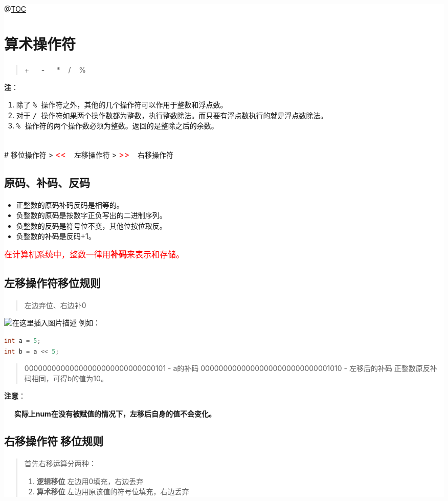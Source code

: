 ﻿

@[TOC](操作符分类)
# 算术操作符

> \+    &nbsp;&nbsp;&nbsp;&nbsp;   \-  &nbsp;&nbsp;&nbsp;  &nbsp;*&nbsp;&nbsp;&nbsp;&nbsp;/&nbsp;&nbsp;&nbsp;&nbsp;%
 
 **注**：
 1. 除了 <kbd>% </kbd>操作符之外，其他的几个操作符可以作用于整数和浮点数。
 2. 对于 <kbd>/ </kbd>操作符如果两个操作数都为整数，执行整数除法。而只要有浮点数执行的就是浮点数除法。
 3. <kbd>% </kbd>操作符的两个操作数必须为整数。返回的是整除之后的余数。  
   <br />
# 移位操作符
> <font color=red size=3><<</font> &nbsp;&nbsp;&nbsp;左移操作符
> <font color=red size=3>>></font> &nbsp;&nbsp;&nbsp;右移操作符

  <br />
  
## 原码、补码、反码
+ 正整数的原码补码反码是相等的。
+ 负整数的原码是按数字正负写出的二进制序列。
+ 负整数的反码是符号位不变，其他位按位取反。
+ 负整数的补码是反码+1。

<font color=red size=3>在计算机系统中，整数一律用**补码**来表示和存储。</font>
 <br />
## 左移操作符移位规则
> 左边弃位、右边补0

![在这里插入图片描述](https://img-blog.csdnimg.cn/314c6f1300cc4c4888bae1c062b454e2.png?x-oss-process=image/watermark,type_ZmFuZ3poZW5naGVpdGk,shadow_10,text_aHR0cHM6Ly9ibG9nLmNzZG4ubmV0L3dlaXhpbl81MzAyNzkxOA==,size_16,color_FFFFFF,t_70)
例如：

```c
int a = 5;
int b = a << 5;
```

> 00000000000000000000000000000101 - a的补码
> 00000000000000000000000000001010 - 左移后的补码
> 正整数原反补码相同，可得b的值为10。

**注意**：

&nbsp;&nbsp;&nbsp;&nbsp; **实际上num在没有被赋值的情况下，左移后自身的值不会变化。**
 <br />
## 右移操作符 移位规则

> 首先右移运算分两种：
>1. **逻辑移位** 左边用0填充，右边丢弃
>2. **算术移位** 左边用原该值的符号位填充，右边丢弃
